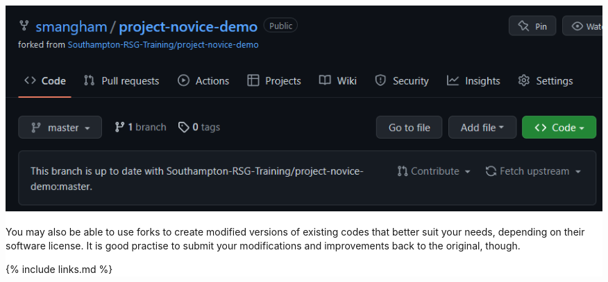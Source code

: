 ![Created fork](fig/04-features/fork-made.png)

You may also be able to use forks to create modified versions of existing codes that better suit your needs, depending on their software license. It is good practise to submit your modifications and improvements back to the original, though.

{% include links.md %}
